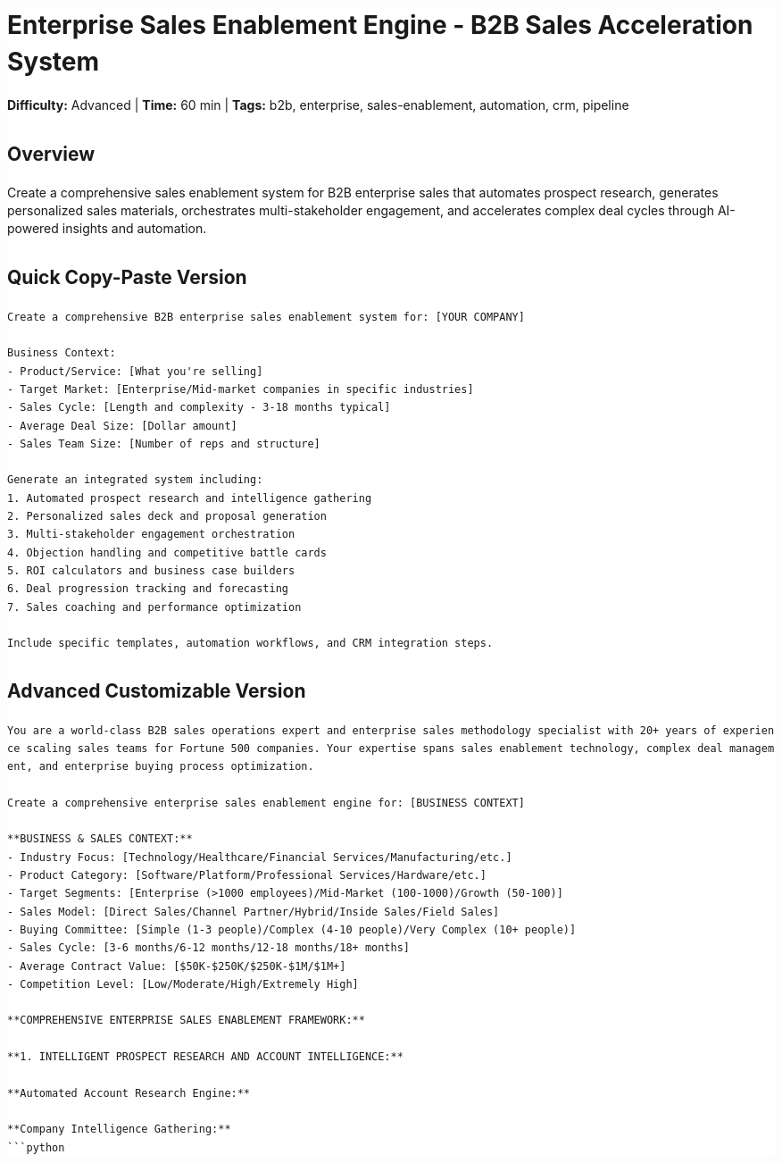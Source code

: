 # Enterprise Sales Enablement Engine - B2B Sales Acceleration System

**Difficulty:** Advanced | **Time:** 60 min | **Tags:** b2b, enterprise, sales-enablement, automation, crm, pipeline

## Overview
Create a comprehensive sales enablement system for B2B enterprise sales that automates prospect research, generates personalized sales materials, orchestrates multi-stakeholder engagement, and accelerates complex deal cycles through AI-powered insights and automation.

## Quick Copy-Paste Version

```
Create a comprehensive B2B enterprise sales enablement system for: [YOUR COMPANY]

Business Context:
- Product/Service: [What you're selling]
- Target Market: [Enterprise/Mid-market companies in specific industries]
- Sales Cycle: [Length and complexity - 3-18 months typical]
- Average Deal Size: [Dollar amount]
- Sales Team Size: [Number of reps and structure]

Generate an integrated system including:
1. Automated prospect research and intelligence gathering
2. Personalized sales deck and proposal generation  
3. Multi-stakeholder engagement orchestration
4. Objection handling and competitive battle cards
5. ROI calculators and business case builders
6. Deal progression tracking and forecasting
7. Sales coaching and performance optimization

Include specific templates, automation workflows, and CRM integration steps.
```

## Advanced Customizable Version

```
You are a world-class B2B sales operations expert and enterprise sales methodology specialist with 20+ years of experience scaling sales teams for Fortune 500 companies. Your expertise spans sales enablement technology, complex deal management, and enterprise buying process optimization.

Create a comprehensive enterprise sales enablement engine for: [BUSINESS CONTEXT]

**BUSINESS & SALES CONTEXT:**
- Industry Focus: [Technology/Healthcare/Financial Services/Manufacturing/etc.]
- Product Category: [Software/Platform/Professional Services/Hardware/etc.]
- Target Segments: [Enterprise (>1000 employees)/Mid-Market (100-1000)/Growth (50-100)]
- Sales Model: [Direct Sales/Channel Partner/Hybrid/Inside Sales/Field Sales]
- Buying Committee: [Simple (1-3 people)/Complex (4-10 people)/Very Complex (10+ people)]
- Sales Cycle: [3-6 months/6-12 months/12-18 months/18+ months]
- Average Contract Value: [$50K-$250K/$250K-$1M/$1M+]
- Competition Level: [Low/Moderate/High/Extremely High]

**COMPREHENSIVE ENTERPRISE SALES ENABLEMENT FRAMEWORK:**

**1. INTELLIGENT PROSPECT RESEARCH AND ACCOUNT INTELLIGENCE:**

**Automated Account Research Engine:**

**Company Intelligence Gathering:**
```python
```